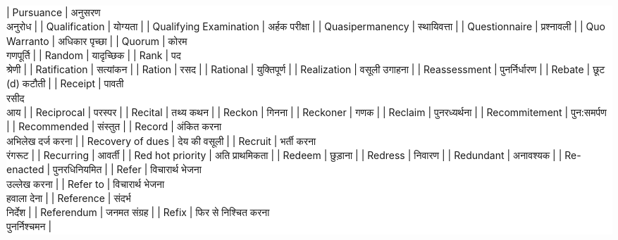 | Pursuance                        | अनुसरण<br>अनुरोध                          |
| Qualification                    | योग्यता                                   |
| Qualifying Examination           | अर्हक परीक्षा                             |
| Quasipermanency                  | स्थायिवत्ता                               |
| Questionnaire                    | प्रश्नावली                                |
| Quo Warranto                     | अधिकार पृच्छा                             |
| Quorum                           | कोरम<br>गणपूर्ति                          |
| Random                           | यादृच्छिक                                 |
| Rank                             | पद<br>श्रेणी                              |
| Ratification                     | सत्यांकन                                  |
| Ration                           | रसद                                       |
| Rational                         | युक्तिपूर्ण                               |
| Realization                      | वसूली उगाहना                              |
| Reassessment                     | पुनर्निर्धारण                             |
| Rebate                           | छूट (d) कटौती                             |
| Receipt                          | पावती<br>रसीद<br>आय                       |
| Reciprocal                       | परस्पर                                    |
| Recital                          | तथ्य कथन                                  |
| Reckon                           | गिनना                                     |
| Reckoner                         | गणक                                       |
| Reclaim                          | पुनरध्यर्थना                              |
| Recommitement                    | पुन:समर्पण                                |
| Recommended                      | संस्तुत                                   |
| Record                           | अंकित करना<br>अभिलेख दर्ज करना            |
| Recovery of dues                 | देय की वसूली                              |
| Recruit                          | भर्ती करना<br>रंगरूट                      |
| Recurring                        | आवर्ती                                    |
| Red hot priority                 | अति प्राथमिकता                            |
| Redeem                           | छुड़ाना                                   |
| Redress                          | निवारण                                    |
| Redundant                        | अनावश्यक                                  |
| Re-enacted                       | पुनरधिनियमित                              |
| Refer                            | विचारार्थ भेजना<br>उल्लेख करना            |
| Refer to                         | विचारार्थ भेजना<br>हवाला देना             |
| Reference                        | संदर्भ<br>निर्देश                         |
| Referendum                       | जनमत संग्रह                               |
| Refix                            | फिर से निश्चित करना<br>पुनर्निश्चमन       |